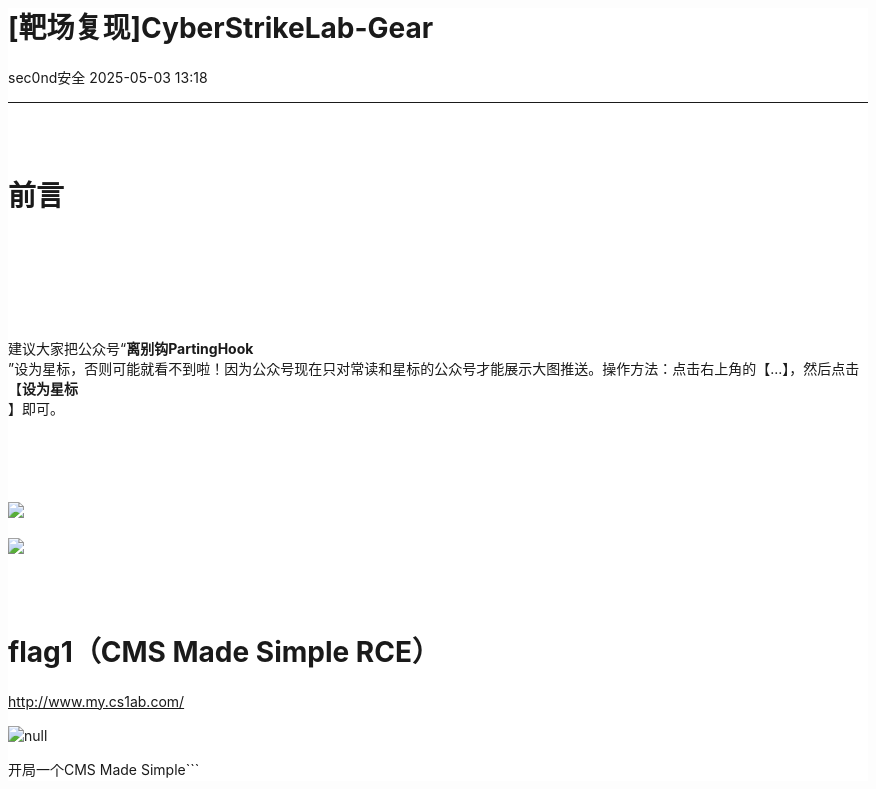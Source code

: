 #  [靶场复现]CyberStrikeLab-Gear   
 sec0nd安全   2025-05-03 13:18  
  
****  
   
  
# 前言  
  
  
   
  
   
  
   
  
建议大家把公众号“**离别钩PartingHook**  
”设为星标，否则可能就看不到啦！因为公众号现在只对常读和星标的公众号才能展示大图推送。操作方法：点击右上角的【...】，然后点击【**设为星标**  
】即可。  
  
   
  
   
  
![](https://mmbiz.qpic.cn/mmbiz_png/LtPy9FCOnrdmO2NzZXc2ibYkK9unzCRx8Q1qs6TzcWUQgb06VpEqSWVYIUGm9Pib63ibibaWiaKPgLsPnxL5yTzaniaQ/640?wx_fmt=png&from=appmsg "")  
  
![](https://mmbiz.qpic.cn/mmbiz_png/LtPy9FCOnrdqB1ibSquObljSpQibjuG4kmggMAPpHUx6mjl37SGOiaVNELIicLv7FJJfyr6DplUaSRfHZotkd7lZ9w/640?wx_fmt=png&from=appmsg "")  
  
  
  
   
  
# flag1（CMS Made Simple RCE）  
  
http://www.my.cs1ab.com/  
  
![](https://mmbiz.qpic.cn/mmbiz_png/LtPy9FCOnrdqB1ibSquObljSpQibjuG4kmBmsorOvPciajXJROP0Qzh0g17uCcor58dWzibhRuhMafamnxXHfxA4zQ/640?wx_fmt=png&from=appmsg "null")  
  
  
  
开局一个CMS Made Simple```